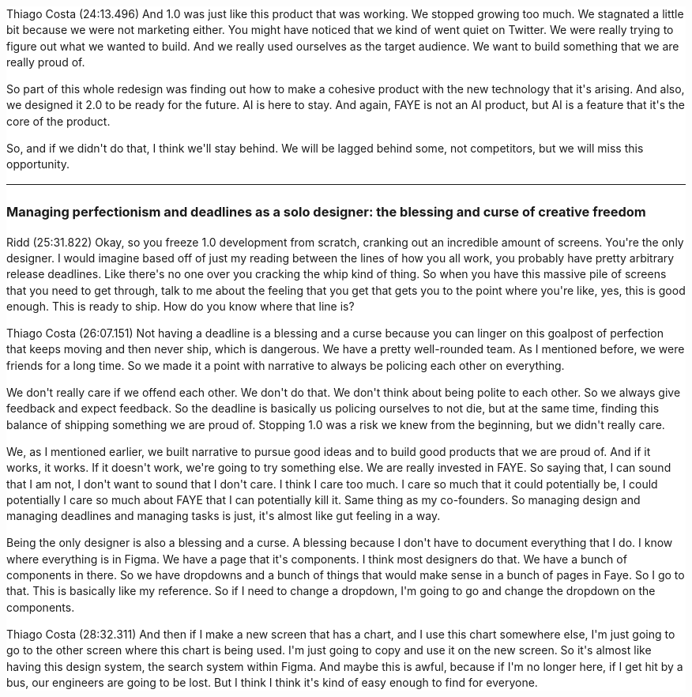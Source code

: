 Thiago Costa (24:13.496)
And 1.0 was just like this product that was working. We stopped growing too much. We stagnated a little bit because we were not marketing either. You might have noticed that we kind of went quiet on Twitter. We were really trying to figure out what we wanted to build. And we really used ourselves as the target audience. We want to build something that we are really proud of. 

So part of this whole redesign was finding out how to make a cohesive product with the new technology that it's arising. And also, we designed it 2.0 to be ready for the future. AI is here to stay. And again, FAYE is not an AI product, but AI is a feature that it's the core of the product.

So, and if we didn't do that, I think we'll stay behind. We will be lagged behind some, not competitors, but we will miss this opportunity.

---

### Managing perfectionism and deadlines as a solo designer: the blessing and curse of creative freedom

Ridd (25:31.822)
Okay, so you freeze 1.0 development from scratch, cranking out an incredible amount of screens. You're the only designer. I would imagine based off of just my reading between the lines of how you all work, you probably have pretty arbitrary release deadlines. Like there's no one over you cracking the whip kind of thing. So when you have this massive pile of screens that you need to get through, talk to me about the feeling that you get that gets you to the point where you're like, yes, this is good enough. This is ready to ship. How do you know where that line is?

Thiago Costa (26:07.151)
Not having a deadline is a blessing and a curse because you can linger on this goalpost of perfection that keeps moving and then never ship, which is dangerous. We have a pretty well-rounded team. As I mentioned before, we were friends for a long time. So we made it a point with narrative to always be policing each other on everything.

We don't really care if we offend each other. We don't do that. We don't think about being polite to each other. So we always give feedback and expect feedback. So the deadline is basically us policing ourselves to not die, but at the same time, finding this balance of shipping something we are proud of. Stopping 1.0 was a risk we knew from the beginning, but we didn't really care.

We, as I mentioned earlier, we built narrative to pursue good ideas and to build good products that we are proud of. And if it works, it works. If it doesn't work, we're going to try something else. We are really invested in FAYE. So saying that, I can sound that I am not, I don't want to sound that I don't care. I think I care too much. I care so much that it could potentially be, I could potentially I care so much about FAYE that I can potentially kill it. Same thing as my co-founders. So managing design and managing deadlines and managing tasks is just, it's almost like gut feeling in a way.

Being the only designer is also a blessing and a curse. A blessing because I don't have to document everything that I do. I know where everything is in Figma. We have a page that it's components. I think most designers do that. We have a bunch of components in there. So we have dropdowns and a bunch of things that would make sense in a bunch of pages in Faye. So I go to that. This is basically like my reference. So if I need to change a dropdown, I'm going to go and change the dropdown on the components.

Thiago Costa (28:32.311)
And then if I make a new screen that has a chart, and I use this chart somewhere else, I'm just going to go to the other screen where this chart is being used. I'm just going to copy and use it on the new screen. So it's almost like having this design system, the search system within Figma. And maybe this is awful, because if I'm no longer here, if I get hit by a bus, our engineers are going to be lost. But I think I think it's kind of easy enough to find for everyone.

